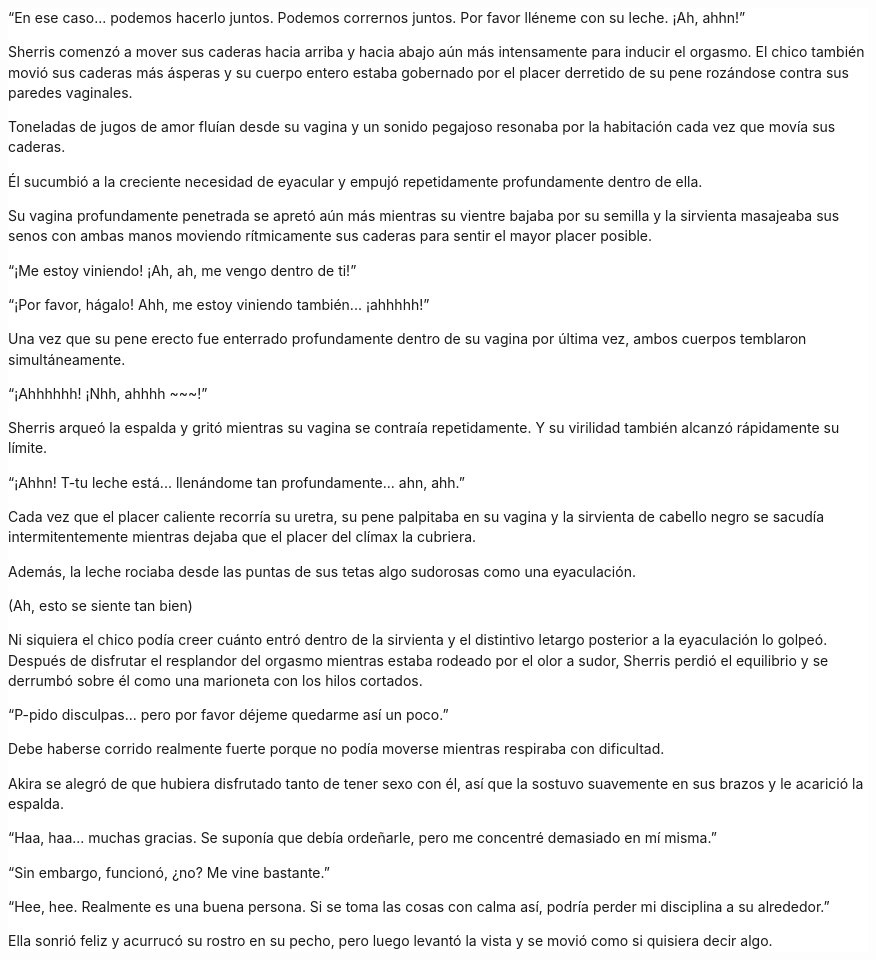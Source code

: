 “En ese caso... podemos hacerlo juntos. Podemos corrernos juntos. Por favor lléneme con su leche. ¡Ah, ahhn!”

Sherris comenzó a mover sus caderas hacia arriba y hacia abajo aún más intensamente para inducir el orgasmo. El chico también movió sus caderas más ásperas y su cuerpo entero estaba gobernado por el placer derretido de su pene rozándose contra sus paredes vaginales.

Toneladas de jugos de amor fluían desde su vagina y un sonido pegajoso resonaba por la habitación cada vez que movía sus caderas.

Él sucumbió a la creciente necesidad de eyacular y empujó repetidamente profundamente dentro de ella.

Su vagina profundamente penetrada se apretó aún más mientras su vientre bajaba por su semilla y la sirvienta masajeaba sus senos con ambas manos moviendo rítmicamente sus caderas para sentir el mayor placer posible.

“¡Me estoy viniendo! ¡Ah, ah, me vengo dentro de ti!”

“¡Por favor, hágalo! Ahh, me estoy viniendo también... ¡ahhhhh!”

Una vez que su pene erecto fue enterrado profundamente dentro de su vagina por última vez, ambos cuerpos temblaron simultáneamente.

“¡Ahhhhhh! ¡Nhh, ahhhh ~~~!”

Sherris arqueó la espalda y gritó mientras su vagina se contraía repetidamente. Y su virilidad también alcanzó rápidamente su límite.

“¡Ahhn! T-tu leche está... llenándome tan profundamente... ahn, ahh.”

Cada vez que el placer caliente recorría su uretra, su pene palpitaba en su vagina y la sirvienta de cabello negro se sacudía intermitentemente mientras dejaba que el placer del clímax la cubriera.

Además, la leche rociaba desde las puntas de sus tetas algo sudorosas como una eyaculación.

(Ah, esto se siente tan bien)

Ni siquiera el chico podía creer cuánto entró dentro de la sirvienta y el distintivo letargo posterior a la eyaculación lo golpeó. Después de disfrutar el resplandor del orgasmo mientras estaba rodeado por el olor a sudor, Sherris perdió el equilibrio y se derrumbó sobre él como una marioneta con los hilos cortados.

“P-pido disculpas... pero por favor déjeme quedarme así un poco.”

Debe haberse corrido realmente fuerte porque no podía moverse mientras respiraba con dificultad.

Akira se alegró de que hubiera disfrutado tanto de tener sexo con él, así que la sostuvo suavemente en sus brazos y le acarició la espalda.

“Haa, haa... muchas gracias. Se suponía que debía ordeñarle, pero me concentré demasiado en mí misma.”

“Sin embargo, funcionó, ¿no? Me vine bastante.”

“Hee, hee. Realmente es una buena persona. Si se toma las cosas con calma así, podría perder mi disciplina a su alrededor.”

Ella sonrió feliz y acurrucó su rostro en su pecho, pero luego levantó la vista y se movió como si quisiera decir algo.
